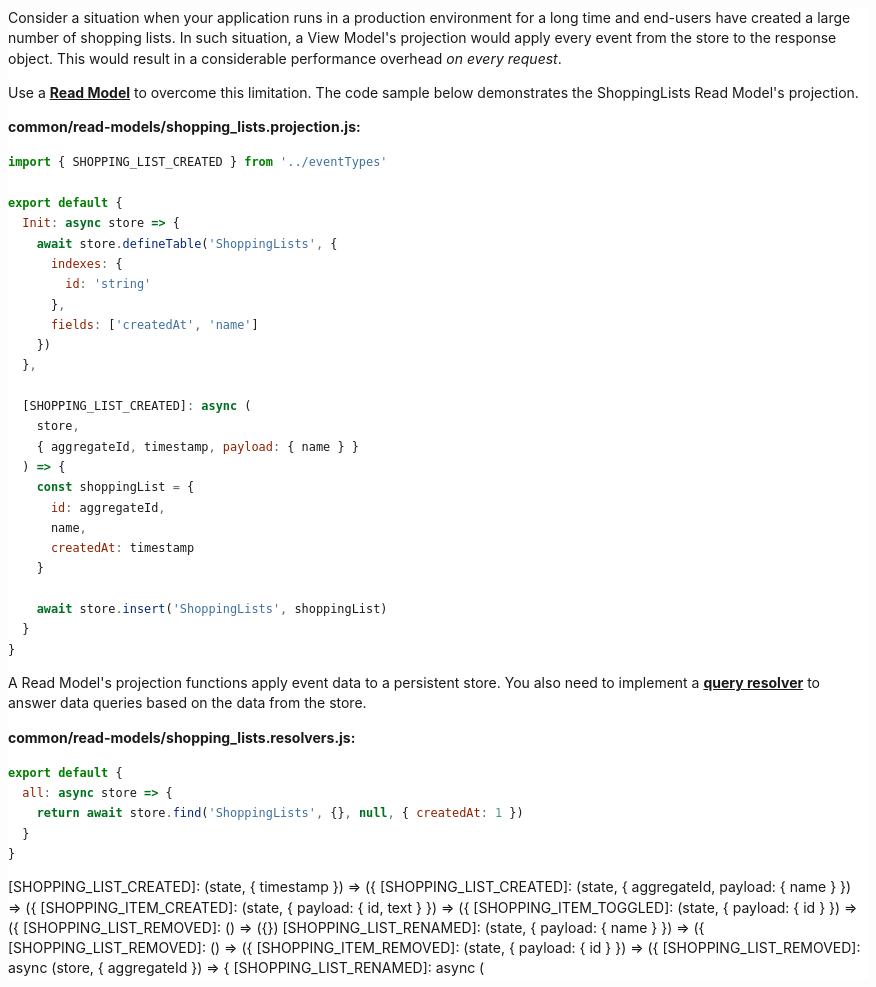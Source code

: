 Consider a situation when your application runs in a production environment for a long time and end-users have created a large number of shopping lists. In such situation, a View Model's projection would apply every event from the store to the response object. This would result in a considerable performance overhead _on every request_.

Use a **[Read Model](read-side.md#read-models)** to overcome this limitation. The code sample below demonstrates the ShoppingLists Read Model's projection.

**common/read-models/shopping_lists.projection.js:**



[embedmd]:# (../examples/shopping-list-tutorial/lesson-6/common/read-models/shopping_lists.projection.js /^/   /\n$/)
```js
import { SHOPPING_LIST_CREATED } from '../eventTypes'

export default {
  Init: async store => {
    await store.defineTable('ShoppingLists', {
      indexes: {
        id: 'string'
      },
      fields: ['createdAt', 'name']
    })
  },

  [SHOPPING_LIST_CREATED]: async (
    store,
    { aggregateId, timestamp, payload: { name } }
  ) => {
    const shoppingList = {
      id: aggregateId,
      name,
      createdAt: timestamp
    }

    await store.insert('ShoppingLists', shoppingList)
  }
}
```



A Read Model's projection functions apply event data to a persistent store. You also need to implement a **[query resolver](read-side.md#resolvers)** to answer data queries based on the data from the store.

**common/read-models/shopping_lists.resolvers.js:**



[embedmd]:# (../examples/shopping-list-tutorial/lesson-6/common/read-models/shopping_lists.resolvers.js /^/   /\n$/)
```js
export default {
  all: async store => {
    return await store.find('ShoppingLists', {}, null, { createdAt: 1 })
  }
}
```


  [SHOPPING_LIST_CREATED]: (state, { timestamp }) => ({
  [SHOPPING_LIST_CREATED]: (state, { aggregateId, payload: { name } }) => ({
  [SHOPPING_ITEM_CREATED]: (state, { payload: { id, text } }) => ({
  [SHOPPING_ITEM_TOGGLED]: (state, { payload: { id } }) => ({
[SHOPPING_LIST_REMOVED]: () => ({})
  [SHOPPING_LIST_RENAMED]: (state, { payload: { name } }) => ({
  [SHOPPING_LIST_REMOVED]: () => ({
  [SHOPPING_ITEM_REMOVED]: (state, { payload: { id } }) => ({
  [SHOPPING_LIST_REMOVED]: async (store, { aggregateId }) => {
  [SHOPPING_LIST_RENAMED]: async (